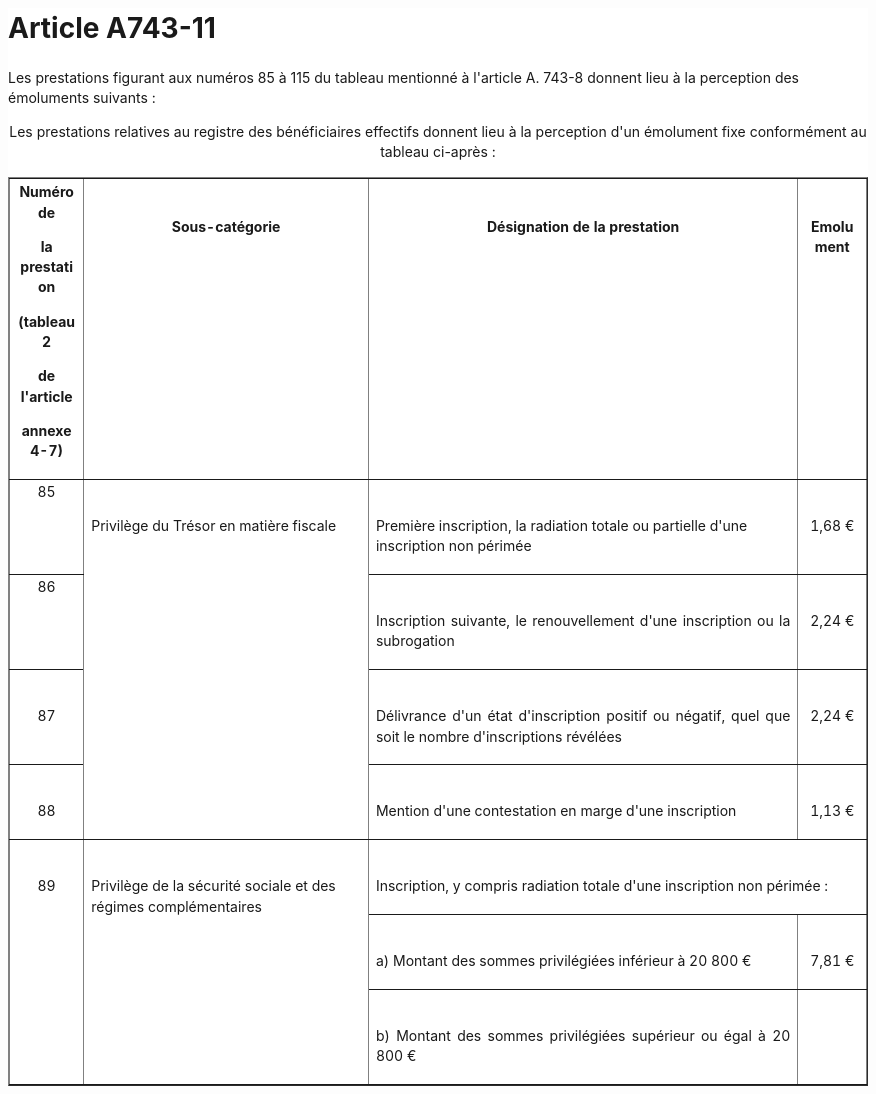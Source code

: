 # Article A743-11

<p>Les prestations figurant aux numéros 85 à 115 du tableau mentionné à l'article A. 743-8 donnent lieu à la perception des émoluments suivants :</p><center>Les prestations relatives au registre des bénéficiaires effectifs donnent lieu à la perception d'un émolument fixe conformément au tableau ci-après :</center><center></center><center></center><center><center><table border='1'><tbody><tr><th>Numéro de<br/>

la prestation<br/>

(tableau 2<br/>

de l'article<br/>

annexe 4-7)</th><th><br/>

Sous-catégorie</th><th><br/>

Désignation de la prestation</th><th><br/>

Emolument</th></tr><tr><td align='center'>85</td><td rowspan='4' align='left'><br/>

Privilège du Trésor en matière fiscale</td><td align='left'><br/>

Première inscription, la radiation totale ou partielle d'une inscription non périmée</td><td align='center'><br/>

1,68 €</td></tr><tr><td align='center'>86</td><td align='justify'><br/>

Inscription suivante, le renouvellement d'une inscription ou la subrogation</td><td align='center'><br/>

2,24 €</td></tr><tr><td align='center'><br/>

87</td><td align='justify'><br/>

Délivrance d'un état d'inscription positif ou négatif, quel que soit le nombre d'inscriptions révélées</td><td align='center'><br/>

2,24 €</td></tr><tr><td align='center'><br/>

88</td><td align='justify'><br/>

Mention d'une contestation en marge d'une inscription</td><td align='center'><br/>

1,13 €</td></tr><tr><td rowspan='3' align='center'><br/>

89</td><td rowspan='12' align='left'><br/>

Privilège de la sécurité sociale et des régimes complémentaires</td><td colspan='2' align='left'><br/>

Inscription, y compris radiation totale d'une inscription non périmée :</td></tr><tr><td align='justify'><br/>

a) Montant des sommes privilégiées inférieur à 20 800 €</td><td align='center'><br/>

7,81 €</td></tr><tr><td align='justify'><br/>

b) Montant des sommes privilégiées supérieur ou égal à 20 800 €</td><td align='center'><br/>
